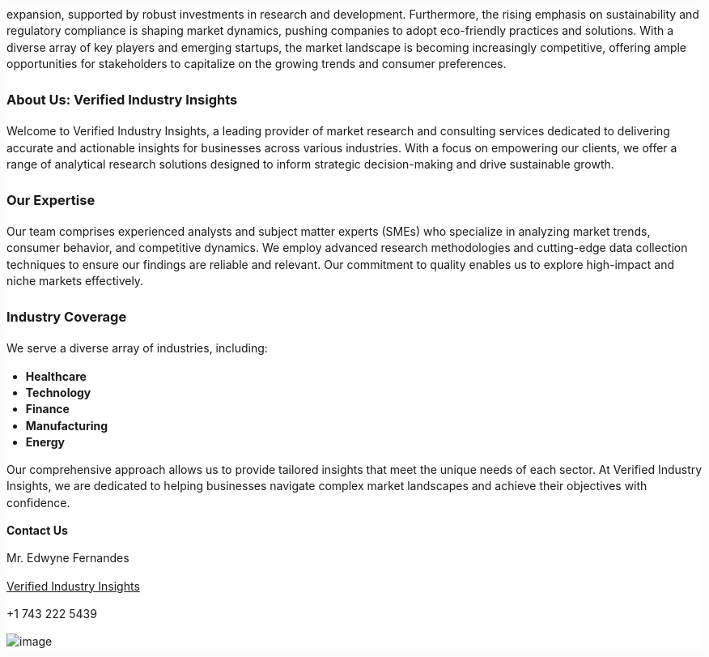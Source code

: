 expansion, supported by robust investments in research and development. Furthermore, the rising emphasis on sustainability and regulatory compliance is shaping market dynamics, pushing companies to adopt eco-friendly practices and solutions. With a diverse array of key players and emerging startups, the market landscape is becoming increasingly competitive, offering ample opportunities for stakeholders to capitalize on the growing trends and consumer preferences.</p><h3>About Us: Verified Industry Insights</h3><p>Welcome to Verified Industry Insights, a leading provider of market research and consulting services dedicated to delivering accurate and actionable insights for businesses across various industries. With a focus on empowering our clients, we offer a range of analytical research solutions designed to inform strategic decision-making and drive sustainable growth.</p><h3>Our Expertise</h3><p>Our team comprises experienced analysts and subject matter experts (SMEs) who specialize in analyzing market trends, consumer behavior, and competitive dynamics. We employ advanced research methodologies and cutting-edge data collection techniques to ensure our findings are reliable and relevant. Our commitment to quality enables us to explore high-impact and niche markets effectively.</p><h3>Industry Coverage</h3><p>We serve a diverse array of industries, including:</p><ul><li><strong>Healthcare</strong></li><li><strong>Technology</strong></li><li><strong>Finance</strong></li><li><strong>Manufacturing</strong></li><li><strong>Energy</strong></li></ul><p>Our comprehensive approach allows us to provide tailored insights that meet the unique needs of each sector. At Verified Industry Insights, we are dedicated to helping businesses navigate complex market landscapes and achieve their objectives with confidence.</p><p><strong>Contact Us</strong></p><p>Mr. Edwyne Fernandes</p><p><a href="https://www.verifiedindustryinsights.com/">Verified Industry Insights</a></p><p>+1 743 222 5439</p>
![image](https://github.com/user-attachments/assets/9a96be16-c77e-4aa5-ae3c-e9a923f9d801)
